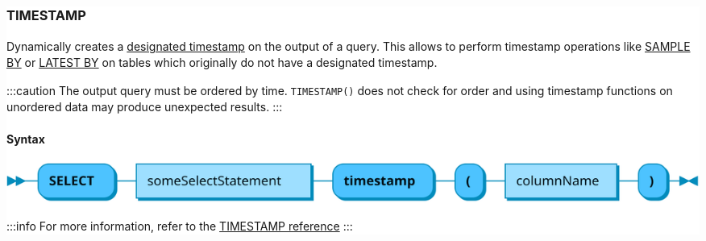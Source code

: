 ### TIMESTAMP

Dynamically creates a [designated timestamp](designatedTimestamp.md) on the
output of a query. This allows to perform timestamp operations like
[SAMPLE BY](#sample-by) or [LATEST BY](#latest-by) on tables which originally do
not have a designated timestamp.

:::caution
The output query must be ordered by time. `TIMESTAMP()` does not
check for order and using timestamp functions on unordered data may produce
unexpected results.
:::

#### Syntax

![dynamic timestamp syntax](/static/img/doc/diagrams/dynamicTimestamp.svg)

:::info
For more information, refer to the [TIMESTAMP reference](timestamp.md)
:::
